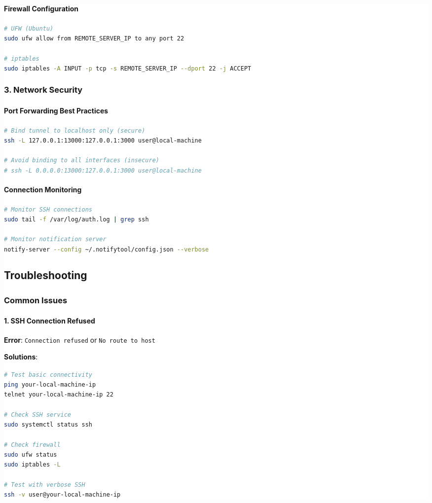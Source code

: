 #### Firewall Configuration

```bash
# UFW (Ubuntu)
sudo ufw allow from REMOTE_SERVER_IP to any port 22

# iptables
sudo iptables -A INPUT -p tcp -s REMOTE_SERVER_IP --dport 22 -j ACCEPT
```

### 3. Network Security

#### Port Forwarding Best Practices

```bash
# Bind tunnel to localhost only (secure)
ssh -L 127.0.0.1:13000:127.0.0.1:3000 user@local-machine

# Avoid binding to all interfaces (insecure)
# ssh -L 0.0.0.0:13000:127.0.0.1:3000 user@local-machine
```

#### Connection Monitoring

```bash
# Monitor SSH connections
sudo tail -f /var/log/auth.log | grep ssh

# Monitor notification server
notify-server --config ~/.notifytool/config.json --verbose
```

## Troubleshooting

### Common Issues

#### 1. SSH Connection Refused

**Error**: `Connection refused` or `No route to host`

**Solutions**:
```bash
# Test basic connectivity
ping your-local-machine-ip
telnet your-local-machine-ip 22

# Check SSH service
sudo systemctl status ssh

# Check firewall
sudo ufw status
sudo iptables -L

# Test with verbose SSH
ssh -v user@your-local-machine-ip
```
